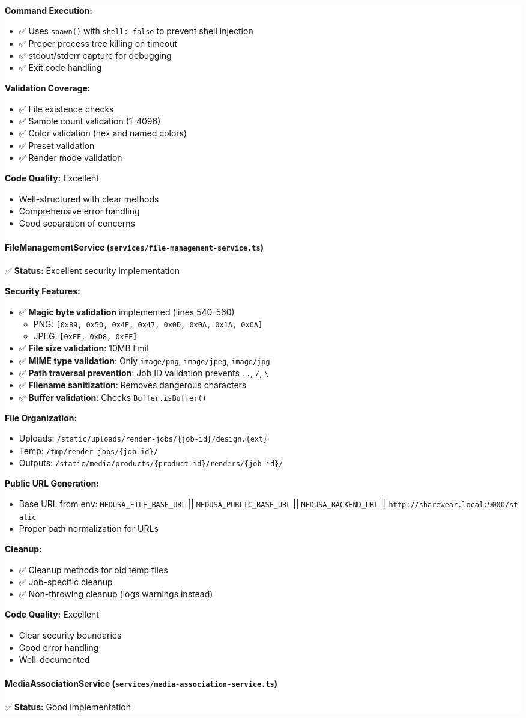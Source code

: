 **Command Execution:**
- ✅ Uses `spawn()` with `shell: false` to prevent shell injection
- ✅ Proper process tree killing on timeout
- ✅ stdout/stderr capture for debugging
- ✅ Exit code handling

**Validation Coverage:**
- ✅ File existence checks
- ✅ Sample count validation (1-4096)
- ✅ Color validation (hex and named colors)
- ✅ Preset validation
- ✅ Render mode validation

**Code Quality:** Excellent
- Well-structured with clear methods
- Comprehensive error handling
- Good separation of concerns

#### FileManagementService (`services/file-management-service.ts`)
✅ **Status:** Excellent security implementation

**Security Features:**
- ✅ **Magic byte validation** implemented (lines 540-560)
  - PNG: `[0x89, 0x50, 0x4E, 0x47, 0x0D, 0x0A, 0x1A, 0x0A]`
  - JPEG: `[0xFF, 0xD8, 0xFF]`
- ✅ **File size validation**: 10MB limit
- ✅ **MIME type validation**: Only `image/png`, `image/jpeg`, `image/jpg`
- ✅ **Path traversal prevention**: Job ID validation prevents `..`, `/`, `\`
- ✅ **Filename sanitization**: Removes dangerous characters
- ✅ **Buffer validation**: Checks `Buffer.isBuffer()`

**File Organization:**
- Uploads: `/static/uploads/render-jobs/{job-id}/design.{ext}`
- Temp: `/tmp/render-jobs/{job-id}/`
- Outputs: `/static/media/products/{product-id}/renders/{job-id}/`

**Public URL Generation:**
- Base URL from env: `MEDUSA_FILE_BASE_URL` || `MEDUSA_PUBLIC_BASE_URL` || `MEDUSA_BACKEND_URL` || `http://sharewear.local:9000/static`
- Proper path normalization for URLs

**Cleanup:**
- ✅ Cleanup methods for old temp files
- ✅ Job-specific cleanup
- ✅ Non-throwing cleanup (logs warnings instead)

**Code Quality:** Excellent
- Clear security boundaries
- Good error handling
- Well-documented

#### MediaAssociationService (`services/media-association-service.ts`)
✅ **Status:** Good implementation
